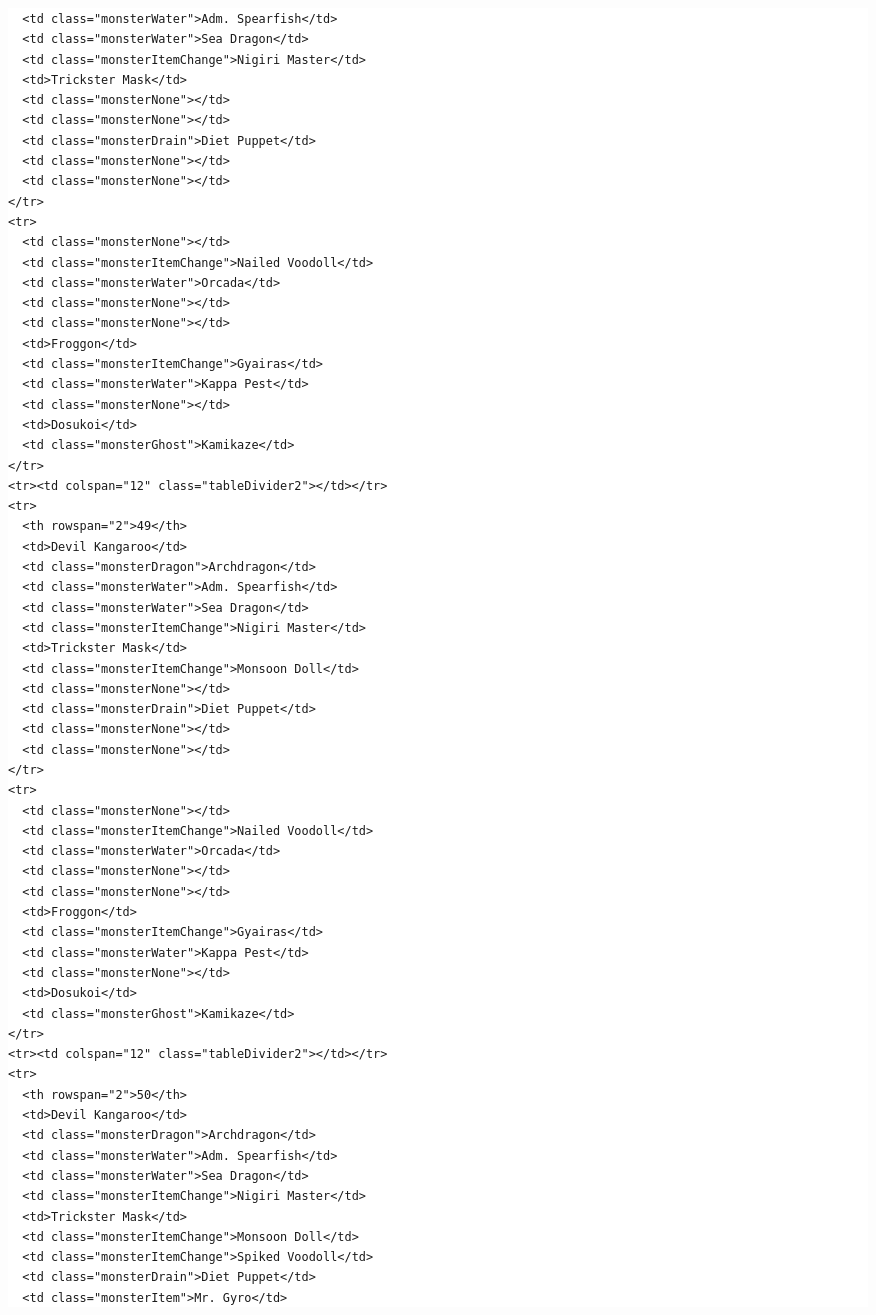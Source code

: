       <td class="monsterWater">Adm. Spearfish</td>
      <td class="monsterWater">Sea Dragon</td>
      <td class="monsterItemChange">Nigiri Master</td>
      <td>Trickster Mask</td>
      <td class="monsterNone"></td>
      <td class="monsterNone"></td>
      <td class="monsterDrain">Diet Puppet</td>
      <td class="monsterNone"></td>
      <td class="monsterNone"></td>
    </tr>
    <tr>
      <td class="monsterNone"></td>
      <td class="monsterItemChange">Nailed Voodoll</td>
      <td class="monsterWater">Orcada</td>
      <td class="monsterNone"></td>
      <td class="monsterNone"></td>
      <td>Froggon</td>
      <td class="monsterItemChange">Gyairas</td>
      <td class="monsterWater">Kappa Pest</td>
      <td class="monsterNone"></td>
      <td>Dosukoi</td>
      <td class="monsterGhost">Kamikaze</td>
    </tr>
    <tr><td colspan="12" class="tableDivider2"></td></tr>
    <tr>
      <th rowspan="2">49</th>
      <td>Devil Kangaroo</td>
      <td class="monsterDragon">Archdragon</td>
      <td class="monsterWater">Adm. Spearfish</td>
      <td class="monsterWater">Sea Dragon</td>
      <td class="monsterItemChange">Nigiri Master</td>
      <td>Trickster Mask</td>
      <td class="monsterItemChange">Monsoon Doll</td>
      <td class="monsterNone"></td>
      <td class="monsterDrain">Diet Puppet</td>
      <td class="monsterNone"></td>
      <td class="monsterNone"></td>
    </tr>
    <tr>
      <td class="monsterNone"></td>
      <td class="monsterItemChange">Nailed Voodoll</td>
      <td class="monsterWater">Orcada</td>
      <td class="monsterNone"></td>
      <td class="monsterNone"></td>
      <td>Froggon</td>
      <td class="monsterItemChange">Gyairas</td>
      <td class="monsterWater">Kappa Pest</td>
      <td class="monsterNone"></td>
      <td>Dosukoi</td>
      <td class="monsterGhost">Kamikaze</td>
    </tr>
    <tr><td colspan="12" class="tableDivider2"></td></tr>
    <tr>
      <th rowspan="2">50</th>
      <td>Devil Kangaroo</td>
      <td class="monsterDragon">Archdragon</td>
      <td class="monsterWater">Adm. Spearfish</td>
      <td class="monsterWater">Sea Dragon</td>
      <td class="monsterItemChange">Nigiri Master</td>
      <td>Trickster Mask</td>
      <td class="monsterItemChange">Monsoon Doll</td>
      <td class="monsterItemChange">Spiked Voodoll</td>
      <td class="monsterDrain">Diet Puppet</td>
      <td class="monsterItem">Mr. Gyro</td>